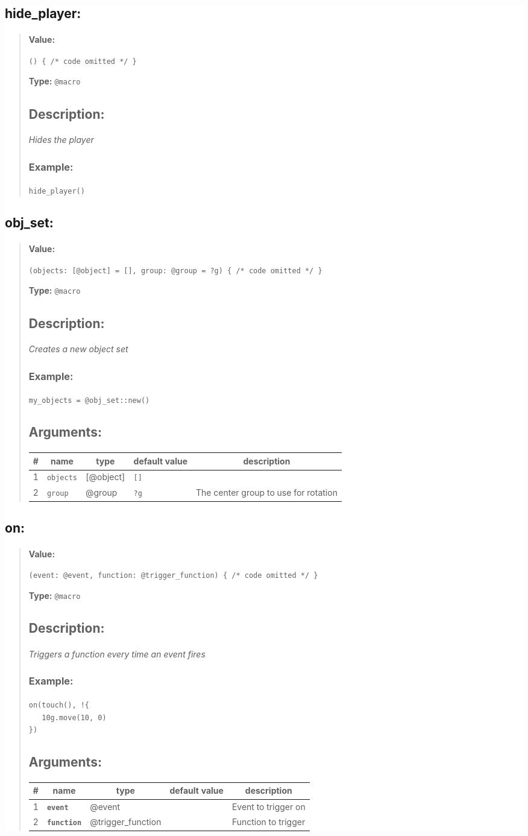 ## **hide\_player**:

> **Value:** 
>```spwn
>() { /* code omitted */ }
>``` 
>**Type:** `@macro` 
>## Description: 
> _Hides the player_
>### Example: 
>```spwn
> hide_player()
>```
>

## **obj\_set**:

> **Value:** 
>```spwn
>(objects: [@object] = [], group: @group = ?g) { /* code omitted */ }
>``` 
>**Type:** `@macro` 
>## Description: 
> _Creates a new object set_
>### Example: 
>```spwn
> my_objects = @obj_set::new()
>```
>## Arguments:
>
>| # | name | type | default value | description |
>| - | ---- | ---- | ------------- | ----------- |
>| 1 | `objects` | [@object] | `[]` | |
>| 2 | `group` | @group | `?g` |The center group to use for rotation |
>

## **on**:

> **Value:** 
>```spwn
>(event: @event, function: @trigger_function) { /* code omitted */ }
>``` 
>**Type:** `@macro` 
>## Description: 
> _Triggers a function every time an event fires_
>### Example: 
>```spwn
> on(touch(), !{
>    10g.move(10, 0)
>})
>```
>## Arguments:
>
>| # | name | type | default value | description |
>| - | ---- | ---- | ------------- | ----------- |
>| 1 | **`event`** | @event | |Event to trigger on |
>| 2 | **`function`** | @trigger_function | |Function to trigger |
>
